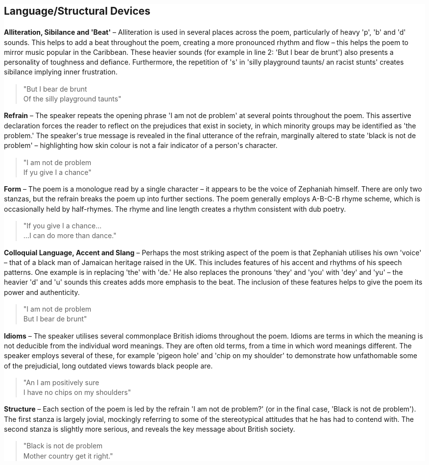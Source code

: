 ## Language/Structural Devices

**Alliteration, Sibilance and 'Beat'** – Alliteration is used in several places across the poem, particularly of heavy 'p', 'b' and 'd' sounds. This helps to add a beat throughout the poem, creating a more pronounced rhythm and flow – this helps the poem to mirror music popular in the Caribbean. These heavier sounds (for example in line 2: 'But I bear de brunt') also presents a personality of toughness and defiance. Furthermore, the repetition of 's' in 'silly playground taunts/ an racist stunts' creates sibilance implying inner frustration.

> "But I bear de brunt  
> Of the silly playground taunts"

**Refrain** – The speaker repeats the opening phrase 'I am not de problem' at several points throughout the poem. This assertive declaration forces the reader to reflect on the prejudices that exist in society, in which minority groups may be identified as 'the problem.' The speaker's true message is revealed in the final utterance of the refrain, marginally altered to state 'black is not de problem' – highlighting how skin colour is not a fair indicator of a person's character.

> "I am not de problem  
> If yu give I a chance"

**Form** – The poem is a monologue read by a single character – it appears to be the voice of Zephaniah himself. There are only two stanzas, but the refrain breaks the poem up into further sections. The poem generally employs A-B-C-B rhyme scheme, which is occasionally held by half-rhymes. The rhyme and line length creates a rhythm consistent with dub poetry.

> "If you give I a chance…  
> …I can do more than dance."

**Colloquial Language, Accent and Slang** – Perhaps the most striking aspect of the poem is that Zephaniah utilises his own 'voice' – that of a black man of Jamaican heritage raised in the UK. This includes features of his accent and rhythms of his speech patterns. One example is in replacing 'the' with 'de.' He also replaces the pronouns 'they' and 'you' with 'dey' and 'yu' – the heavier 'd' and 'u' sounds this creates adds more emphasis to the beat. The inclusion of these features helps to give the poem its power and authenticity.

> "I am not de problem  
> But I bear de brunt"

**Idioms** – The speaker utilises several commonplace British idioms throughout the poem. Idioms are terms in which the meaning is not deducible from the individual word meanings. They are often old terms, from a time in which word meanings different. The speaker employs several of these, for example 'pigeon hole' and 'chip on my shoulder' to demonstrate how unfathomable some of the prejudicial, long outdated views towards black people are.

> "An I am positively sure  
> I have no chips on my shoulders"

**Structure** – Each section of the poem is led by the refrain 'I am not de problem?' (or in the final case, 'Black is not de problem'). The first stanza is largely jovial, mockingly referring to some of the stereotypical attitudes that he has had to contend with. The second stanza is slightly more serious, and reveals the key message about British society.

> "Black is not de problem  
> Mother country get it right."
